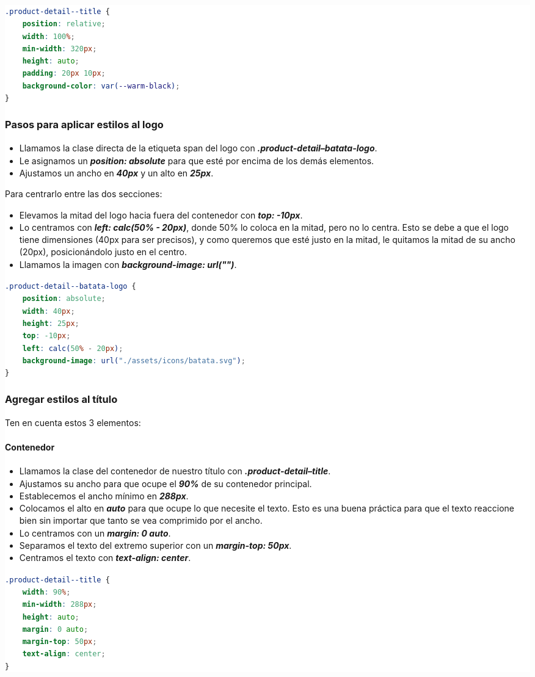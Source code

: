 ```css
.product-detail--title {
    position: relative;
    width: 100%;
    min-width: 320px;
    height: auto;
    padding: 20px 10px;
    background-color: var(--warm-black);
}
```

### Pasos para aplicar estilos al logo

- Llamamos la clase directa de la etiqueta span del logo con **_.product-detail–batata-logo_**.
- Le asignamos un **_position: absolute_** para que esté por encima de los demás elementos.
- Ajustamos un ancho en **_40px_** y un alto en **_25px_**.

Para centrarlo entre las dos secciones:

- Elevamos la mitad del logo hacia fuera del contenedor con **_top: -10px_**.
- Lo centramos con ***left: calc(50% - 20px)***, donde 50% lo coloca en la mitad, pero no lo centra. Esto se debe a que el logo tiene dimensiones (40px para ser precisos), y como queremos que esté justo en la mitad, le quitamos la mitad de su ancho (20px), posicionándolo justo en el centro.
- Llamamos la imagen con ***background-image: url("")***.

```css
.product-detail--batata-logo {
    position: absolute;
    width: 40px;
    height: 25px;
    top: -10px;
    left: calc(50% - 20px);
    background-image: url("./assets/icons/batata.svg");
}
```

### Agregar estilos al título

Ten en cuenta estos 3 elementos:

#### Contenedor

- Llamamos la clase del contenedor de nuestro título con **_.product-detail–title_**.
- Ajustamos su ancho para que ocupe el **_90%_** de su contenedor principal.
- Establecemos el ancho mínimo en **_288px_**.
- Colocamos el alto en **_auto_** para que ocupe lo que necesite el texto. Esto es una buena práctica para que el texto reaccione bien sin importar que tanto se vea comprimido por el ancho.
- Lo centramos con un **_margin: 0 auto_**.
- Separamos el texto del extremo superior con un **_margin-top: 50px_**.
- Centramos el texto con **_text-align: center_**.

```css
.product-detail--title {
    width: 90%;
    min-width: 288px;
    height: auto;
    margin: 0 auto;
    margin-top: 50px;
    text-align: center;
}
```

